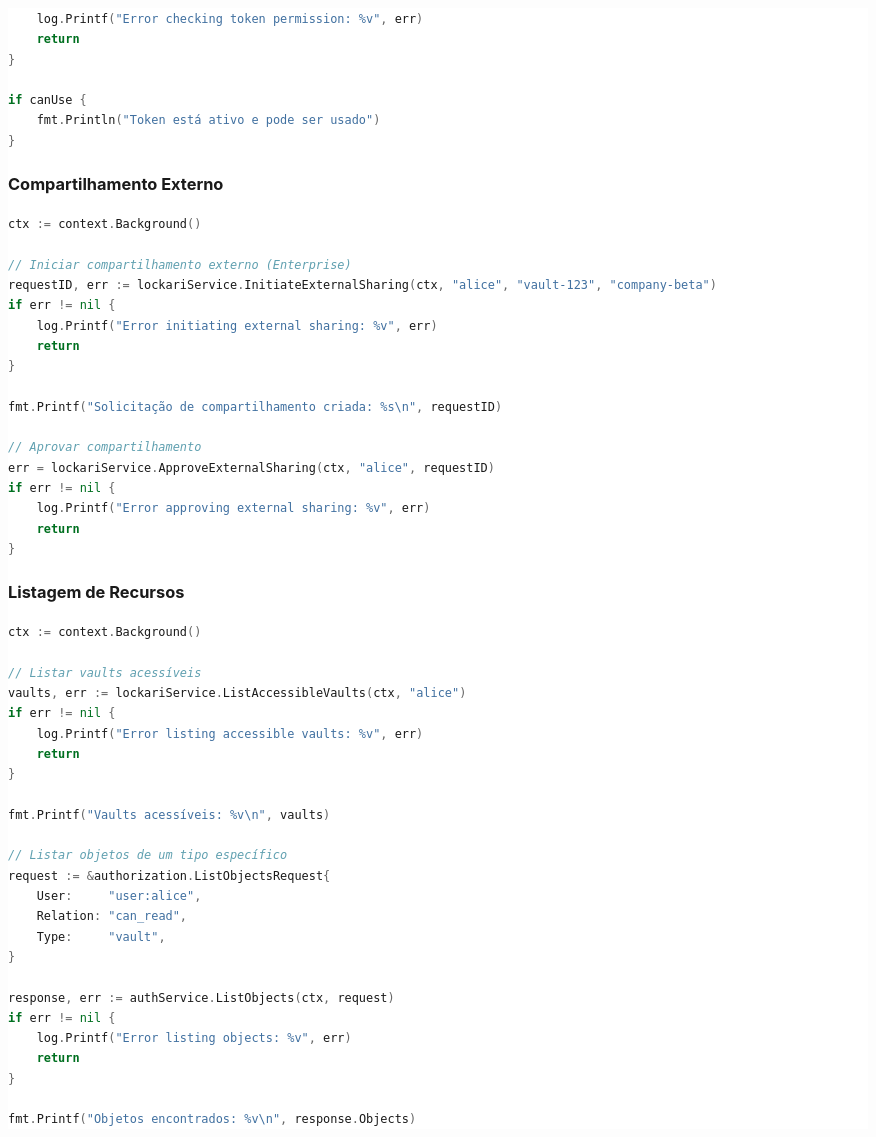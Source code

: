 ```go
    log.Printf("Error checking token permission: %v", err)
    return
}

if canUse {
    fmt.Println("Token está ativo e pode ser usado")
}
```

### Compartilhamento Externo

```go
ctx := context.Background()

// Iniciar compartilhamento externo (Enterprise)
requestID, err := lockariService.InitiateExternalSharing(ctx, "alice", "vault-123", "company-beta")
if err != nil {
    log.Printf("Error initiating external sharing: %v", err)
    return
}

fmt.Printf("Solicitação de compartilhamento criada: %s\n", requestID)

// Aprovar compartilhamento
err = lockariService.ApproveExternalSharing(ctx, "alice", requestID)
if err != nil {
    log.Printf("Error approving external sharing: %v", err)
    return
}
```

### Listagem de Recursos

```go
ctx := context.Background()

// Listar vaults acessíveis
vaults, err := lockariService.ListAccessibleVaults(ctx, "alice")
if err != nil {
    log.Printf("Error listing accessible vaults: %v", err)
    return
}

fmt.Printf("Vaults acessíveis: %v\n", vaults)

// Listar objetos de um tipo específico
request := &authorization.ListObjectsRequest{
    User:     "user:alice",
    Relation: "can_read",
    Type:     "vault",
}

response, err := authService.ListObjects(ctx, request)
if err != nil {
    log.Printf("Error listing objects: %v", err)
    return
}

fmt.Printf("Objetos encontrados: %v\n", response.Objects)
```
